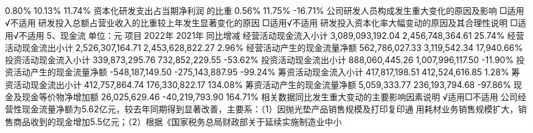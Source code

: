 0.80%
10.13%
11.74%
资本化研发支出占当期净利润
的比重
0.56%
11.75%
-16.71%
公司研发人员构成发生重大变化的原因及影响
□适用√不适用
研发投入总额占营业收入的比重较上年发生显著变化的原因
□适用√不适用
研发投入资本化率大幅变动的原因及其合理性说明
□适用√不适用
5、现金流
单位：元
项目
2022年
2021年
同比增减
经营活动现金流入小计
3,089,093,192.04
2,456,748,364.61
25.74%
经营活动现金流出小计
2,526,307,164.71
2,453,628,822.27
2.96%
经营活动产生的现金流量净额
562,786,027.33
3,119,542.34
17,940.66%
投资活动现金流入小计
339,873,295.76
732,852,229.55
-53.62%
投资活动现金流出小计
888,060,445.26
1,007,996,117.50
-11.90%
投资活动产生的现金流量净额
-548,187,149.50
-275,143,887.95
-99.24%
筹资活动现金流入小计
417,817,198.51
412,524,616.85
1.28%
筹资活动现金流出小计
412,757,864.74
176,330,822.17
134.08%
筹资活动产生的现金流量净额
5,059,333.77
236,193,794.68
-97.86%
现金及现金等价物净增加额
26,025,629.46
-40,219,793.90
164.71%
相关数据同比发生重大变动的主要影响因素说明
√适用□不适用
公司经营性现金流量净额为5.62亿元，较去年同期得到显著改善，主要系：（1）因抛光垫产品销售规模及打印复印通
用耗材业务销售规模扩大，销售商品收到的现金增加5.5亿元；（2）根据《国家税务总局财政部关于延续实施制造业中小
